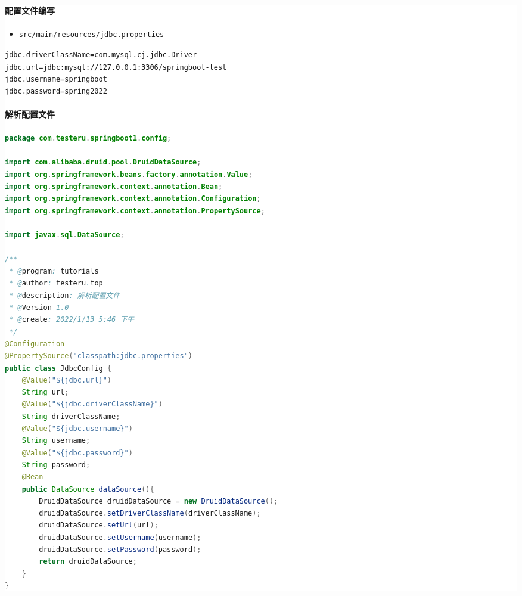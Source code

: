 

#### 配置文件编写
- `src/main/resources/jdbc.properties`
```
jdbc.driverClassName=com.mysql.cj.jdbc.Driver
jdbc.url=jdbc:mysql://127.0.0.1:3306/springboot-test
jdbc.username=springboot
jdbc.password=spring2022
```

#### 解析配置文件

```java
package com.testeru.springboot1.config;

import com.alibaba.druid.pool.DruidDataSource;
import org.springframework.beans.factory.annotation.Value;
import org.springframework.context.annotation.Bean;
import org.springframework.context.annotation.Configuration;
import org.springframework.context.annotation.PropertySource;

import javax.sql.DataSource;

/**
 * @program: tutorials
 * @author: testeru.top
 * @description: 解析配置文件
 * @Version 1.0
 * @create: 2022/1/13 5:46 下午
 */
@Configuration
@PropertySource("classpath:jdbc.properties")
public class JdbcConfig {
    @Value("${jdbc.url}")
    String url;
    @Value("${jdbc.driverClassName}")
    String driverClassName;
    @Value("${jdbc.username}")
    String username;
    @Value("${jdbc.password}")
    String password;
    @Bean
    public DataSource dataSource(){
        DruidDataSource druidDataSource = new DruidDataSource();
        druidDataSource.setDriverClassName(driverClassName);
        druidDataSource.setUrl(url);
        druidDataSource.setUsername(username);
        druidDataSource.setPassword(password);
        return druidDataSource;
    }
}

```
